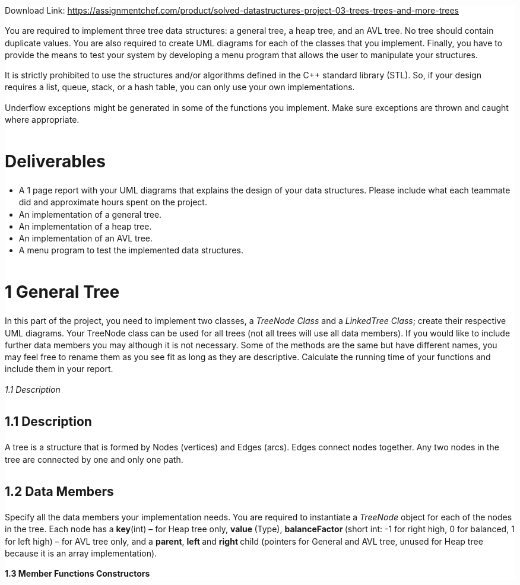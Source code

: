 Download Link: https://assignmentchef.com/product/solved-datastructures-project-03-trees-trees-and-more-trees
<br>



You are required to implement three tree data structures: a general tree, a heap tree, and an AVL tree. No tree should contain duplicate values. You are also required to create UML diagrams for each of the classes that you implement. Finally, you have to provide the means to test your system by developing a menu program that allows the user to manipulate your structures.

It is strictly prohibited to use the structures and/or algorithms defined in the C++ standard library (STL). So, if your design requires a list, queue, stack, or a hash table, you can only use your own implementations.

Underflow exceptions might be generated in some of the functions you implement. Make sure exceptions are thrown and caught where appropriate.

<h1>Deliverables</h1>

<ul>

 <li>A 1 page report with your UML diagrams that explains the design of your data structures. Please include what each teammate did and approximate hours spent on the project.</li>

 <li>An implementation of a general tree.</li>

 <li>An implementation of a heap tree.</li>

 <li>An implementation of an AVL tree.</li>

 <li>A menu program to test the implemented data structures.</li>

</ul>

<h1>1           General Tree</h1>

In this part of the project, you need to implement two classes, a <em>TreeNode Class </em>and a <em>LinkedTree Class</em>; create their respective UML diagrams. Your TreeNode class can be used for all trees (not all trees will use all data members). If you would like to include further data members you may although it is not necessary. Some of the methods are the same but have different names, you may feel free to rename them as you see fit as long as they are descriptive. Calculate the running time of your functions and include them in your report.

<em>1.1      Description</em>

<h2>1.1         Description</h2>

A tree is a structure that is formed by Nodes (vertices) and Edges (arcs). Edges connect nodes together. Any two nodes in the tree are connected by one and only one path.

<h2>1.2         Data Members</h2>

Specify all the data members your implementation needs. You are required to instantiate a <em>TreeNode </em>object for each of the nodes in the tree. Each node has a <strong>key</strong>(int) – for Heap tree only, <strong>value </strong>(Type), <strong>balanceFactor </strong>(short int: -1 for right high, 0 for balanced, 1 for left high) – for AVL tree only, and a <strong>parent</strong>, <strong>left </strong>and <strong>right </strong>child (pointers for General and AVL tree, unused for Heap tree because it is an array implementation).

<strong>1.3      Member Functions Constructors</strong>
